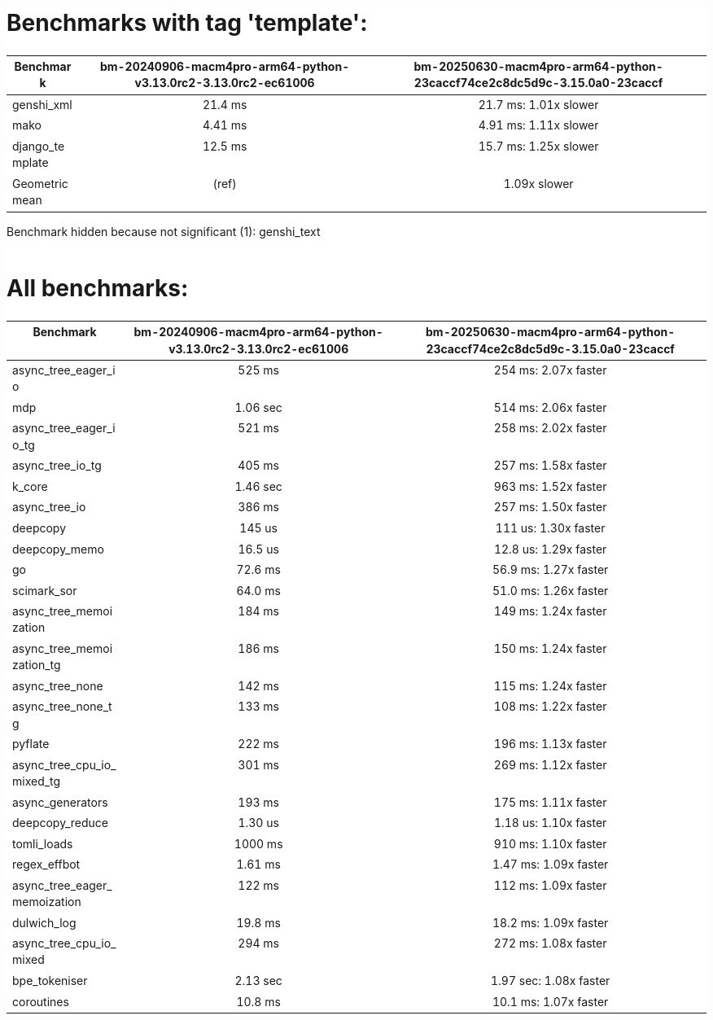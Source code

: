Benchmarks with tag 'template':
===============================

| Benchmark       | bm-20240906-macm4pro-arm64-python-v3.13.0rc2-3.13.0rc2-ec61006 | bm-20250630-macm4pro-arm64-python-23caccf74ce2c8dc5d9c-3.15.0a0-23caccf |
|-----------------|:--------------------------------------------------------------:|:-----------------------------------------------------------------------:|
| genshi_xml      | 21.4 ms                                                        | 21.7 ms: 1.01x slower                                                   |
| mako            | 4.41 ms                                                        | 4.91 ms: 1.11x slower                                                   |
| django_template | 12.5 ms                                                        | 15.7 ms: 1.25x slower                                                   |
| Geometric mean  | (ref)                                                          | 1.09x slower                                                            |

Benchmark hidden because not significant (1): genshi_text

All benchmarks:
===============

| Benchmark                        | bm-20240906-macm4pro-arm64-python-v3.13.0rc2-3.13.0rc2-ec61006 | bm-20250630-macm4pro-arm64-python-23caccf74ce2c8dc5d9c-3.15.0a0-23caccf |
|----------------------------------|:--------------------------------------------------------------:|:-----------------------------------------------------------------------:|
| async_tree_eager_io              | 525 ms                                                         | 254 ms: 2.07x faster                                                    |
| mdp                              | 1.06 sec                                                       | 514 ms: 2.06x faster                                                    |
| async_tree_eager_io_tg           | 521 ms                                                         | 258 ms: 2.02x faster                                                    |
| async_tree_io_tg                 | 405 ms                                                         | 257 ms: 1.58x faster                                                    |
| k_core                           | 1.46 sec                                                       | 963 ms: 1.52x faster                                                    |
| async_tree_io                    | 386 ms                                                         | 257 ms: 1.50x faster                                                    |
| deepcopy                         | 145 us                                                         | 111 us: 1.30x faster                                                    |
| deepcopy_memo                    | 16.5 us                                                        | 12.8 us: 1.29x faster                                                   |
| go                               | 72.6 ms                                                        | 56.9 ms: 1.27x faster                                                   |
| scimark_sor                      | 64.0 ms                                                        | 51.0 ms: 1.26x faster                                                   |
| async_tree_memoization           | 184 ms                                                         | 149 ms: 1.24x faster                                                    |
| async_tree_memoization_tg        | 186 ms                                                         | 150 ms: 1.24x faster                                                    |
| async_tree_none                  | 142 ms                                                         | 115 ms: 1.24x faster                                                    |
| async_tree_none_tg               | 133 ms                                                         | 108 ms: 1.22x faster                                                    |
| pyflate                          | 222 ms                                                         | 196 ms: 1.13x faster                                                    |
| async_tree_cpu_io_mixed_tg       | 301 ms                                                         | 269 ms: 1.12x faster                                                    |
| async_generators                 | 193 ms                                                         | 175 ms: 1.11x faster                                                    |
| deepcopy_reduce                  | 1.30 us                                                        | 1.18 us: 1.10x faster                                                   |
| tomli_loads                      | 1000 ms                                                        | 910 ms: 1.10x faster                                                    |
| regex_effbot                     | 1.61 ms                                                        | 1.47 ms: 1.09x faster                                                   |
| async_tree_eager_memoization     | 122 ms                                                         | 112 ms: 1.09x faster                                                    |
| dulwich_log                      | 19.8 ms                                                        | 18.2 ms: 1.09x faster                                                   |
| async_tree_cpu_io_mixed          | 294 ms                                                         | 272 ms: 1.08x faster                                                    |
| bpe_tokeniser                    | 2.13 sec                                                       | 1.97 sec: 1.08x faster                                                  |
| coroutines                       | 10.8 ms                                                        | 10.1 ms: 1.07x faster                                                   |